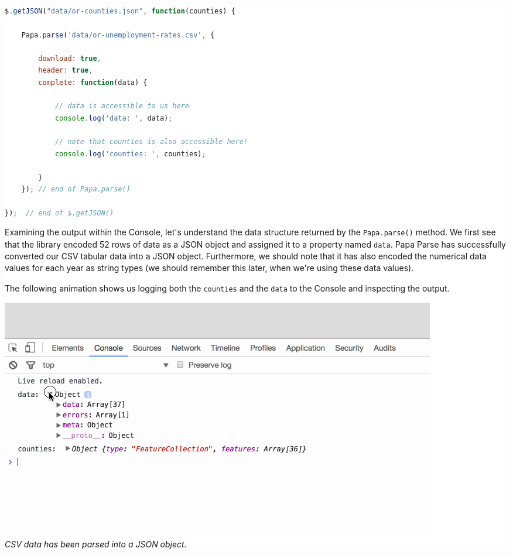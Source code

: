 ```javascript
$.getJSON("data/or-counties.json", function(counties) {

    Papa.parse('data/or-unemployment-rates.csv', {

        download: true,
        header: true,
        complete: function(data) {

            // data is accessible to us here
            console.log('data: ', data);

            // note that counties is also accessible here!
            console.log('counties: ', counties);

        }
    }); // end of Papa.parse()

});  // end of $.getJSON()
```

Examining the output within the Console, let's understand the data structure returned by the `Papa.parse()` method. We first see that the library encoded 52 rows of data as a JSON object and assigned it to a property named `data`. Papa Parse has successfully converted our CSV tabular data into a JSON object. Furthermore, we should note that it has also encoded the numerical data values for each year as string types (we should remember this later, when we're using these data values).

The following animation shows us logging both the `counties` and the `data` to the Console and inspecting the output.

![CSV data has been parsed into a JSON object](graphics/csv-parsed.gif)  
*CSV data has been parsed into a JSON object.*
